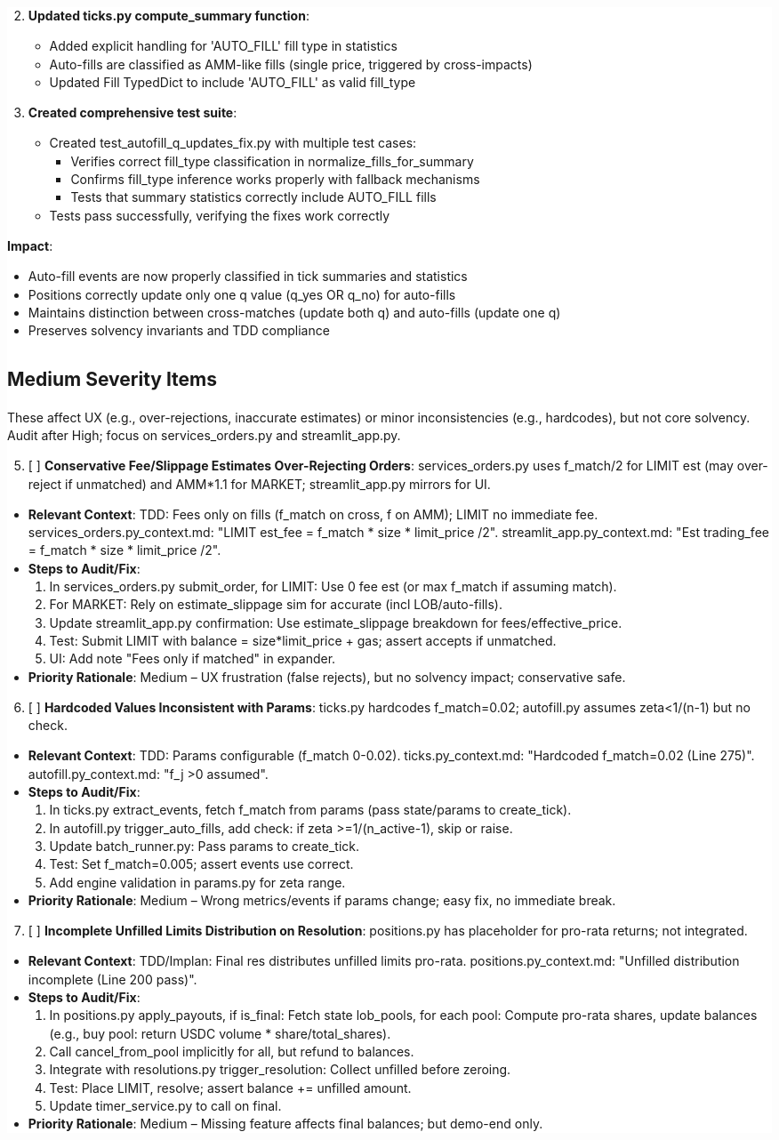 2. **Updated ticks.py compute_summary function**:
   - Added explicit handling for 'AUTO_FILL' fill type in statistics
   - Auto-fills are classified as AMM-like fills (single price, triggered by cross-impacts)
   - Updated Fill TypedDict to include 'AUTO_FILL' as valid fill_type

3. **Created comprehensive test suite**:
   - Created test_autofill_q_updates_fix.py with multiple test cases:
     - Verifies correct fill_type classification in normalize_fills_for_summary
     - Confirms fill_type inference works properly with fallback mechanisms
     - Tests that summary statistics correctly include AUTO_FILL fills
   - Tests pass successfully, verifying the fixes work correctly

**Impact**:
- Auto-fill events are now properly classified in tick summaries and statistics
- Positions correctly update only one q value (q_yes OR q_no) for auto-fills
- Maintains distinction between cross-matches (update both q) and auto-fills (update one q)
- Preserves solvency invariants and TDD compliance

## Medium Severity Items
These affect UX (e.g., over-rejections, inaccurate estimates) or minor inconsistencies (e.g., hardcodes), but not core solvency. Audit after High; focus on services_orders.py and streamlit_app.py.

5. [ ] **Conservative Fee/Slippage Estimates Over-Rejecting Orders**: services_orders.py uses f_match/2 for LIMIT est (may over-reject if unmatched) and AMM*1.1 for MARKET; streamlit_app.py mirrors for UI.
  - **Relevant Context**: TDD: Fees only on fills (f_match on cross, f on AMM); LIMIT no immediate fee. services_orders.py_context.md: "LIMIT est_fee = f_match * size * limit_price /2". streamlit_app.py_context.md: "Est trading_fee = f_match * size * limit_price /2".
  - **Steps to Audit/Fix**:
    1. In services_orders.py submit_order, for LIMIT: Use 0 fee est (or max f_match if assuming match).
    2. For MARKET: Rely on estimate_slippage sim for accurate (incl LOB/auto-fills).
    3. Update streamlit_app.py confirmation: Use estimate_slippage breakdown for fees/effective_price.
    4. Test: Submit LIMIT with balance = size*limit_price + gas; assert accepts if unmatched.
    5. UI: Add note "Fees only if matched" in expander.
  - **Priority Rationale**: Medium – UX frustration (false rejects), but no solvency impact; conservative safe.

6. [ ] **Hardcoded Values Inconsistent with Params**: ticks.py hardcodes f_match=0.02; autofill.py assumes zeta<1/(n-1) but no check.
  - **Relevant Context**: TDD: Params configurable (f_match 0-0.02). ticks.py_context.md: "Hardcoded f_match=0.02 (Line 275)". autofill.py_context.md: "f_j >0 assumed".
  - **Steps to Audit/Fix**:
    1. In ticks.py extract_events, fetch f_match from params (pass state/params to create_tick).
    2. In autofill.py trigger_auto_fills, add check: if zeta >=1/(n_active-1), skip or raise.
    3. Update batch_runner.py: Pass params to create_tick.
    4. Test: Set f_match=0.005; assert events use correct.
    5. Add engine validation in params.py for zeta range.
  - **Priority Rationale**: Medium – Wrong metrics/events if params change; easy fix, no immediate break.

7. [ ] **Incomplete Unfilled Limits Distribution on Resolution**: positions.py has placeholder for pro-rata returns; not integrated.
  - **Relevant Context**: TDD/Implan: Final res distributes unfilled limits pro-rata. positions.py_context.md: "Unfilled distribution incomplete (Line 200 pass)".
  - **Steps to Audit/Fix**:
    1. In positions.py apply_payouts, if is_final: Fetch state lob_pools, for each pool: Compute pro-rata shares, update balances (e.g., buy pool: return USDC volume * share/total_shares).
    2. Call cancel_from_pool implicitly for all, but refund to balances.
    3. Integrate with resolutions.py trigger_resolution: Collect unfilled before zeroing.
    4. Test: Place LIMIT, resolve; assert balance += unfilled amount.
    5. Update timer_service.py to call on final.
  - **Priority Rationale**: Medium – Missing feature affects final balances; but demo-end only.
